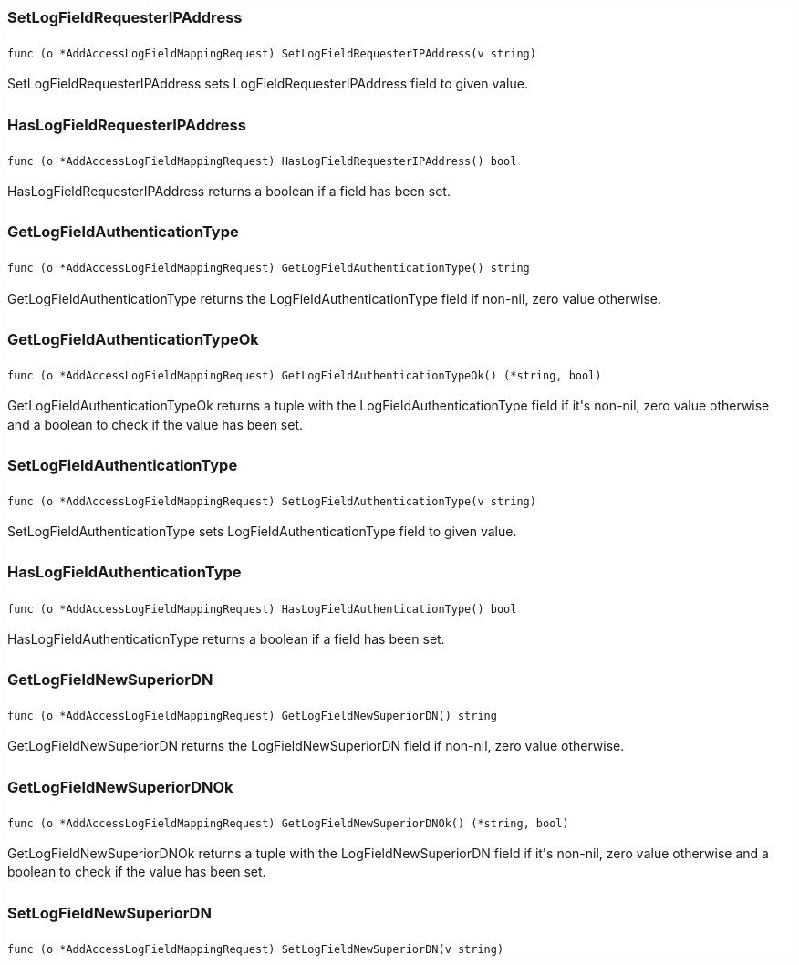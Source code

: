 ### SetLogFieldRequesterIPAddress

`func (o *AddAccessLogFieldMappingRequest) SetLogFieldRequesterIPAddress(v string)`

SetLogFieldRequesterIPAddress sets LogFieldRequesterIPAddress field to given value.

### HasLogFieldRequesterIPAddress

`func (o *AddAccessLogFieldMappingRequest) HasLogFieldRequesterIPAddress() bool`

HasLogFieldRequesterIPAddress returns a boolean if a field has been set.

### GetLogFieldAuthenticationType

`func (o *AddAccessLogFieldMappingRequest) GetLogFieldAuthenticationType() string`

GetLogFieldAuthenticationType returns the LogFieldAuthenticationType field if non-nil, zero value otherwise.

### GetLogFieldAuthenticationTypeOk

`func (o *AddAccessLogFieldMappingRequest) GetLogFieldAuthenticationTypeOk() (*string, bool)`

GetLogFieldAuthenticationTypeOk returns a tuple with the LogFieldAuthenticationType field if it's non-nil, zero value otherwise
and a boolean to check if the value has been set.

### SetLogFieldAuthenticationType

`func (o *AddAccessLogFieldMappingRequest) SetLogFieldAuthenticationType(v string)`

SetLogFieldAuthenticationType sets LogFieldAuthenticationType field to given value.

### HasLogFieldAuthenticationType

`func (o *AddAccessLogFieldMappingRequest) HasLogFieldAuthenticationType() bool`

HasLogFieldAuthenticationType returns a boolean if a field has been set.

### GetLogFieldNewSuperiorDN

`func (o *AddAccessLogFieldMappingRequest) GetLogFieldNewSuperiorDN() string`

GetLogFieldNewSuperiorDN returns the LogFieldNewSuperiorDN field if non-nil, zero value otherwise.

### GetLogFieldNewSuperiorDNOk

`func (o *AddAccessLogFieldMappingRequest) GetLogFieldNewSuperiorDNOk() (*string, bool)`

GetLogFieldNewSuperiorDNOk returns a tuple with the LogFieldNewSuperiorDN field if it's non-nil, zero value otherwise
and a boolean to check if the value has been set.

### SetLogFieldNewSuperiorDN

`func (o *AddAccessLogFieldMappingRequest) SetLogFieldNewSuperiorDN(v string)`
